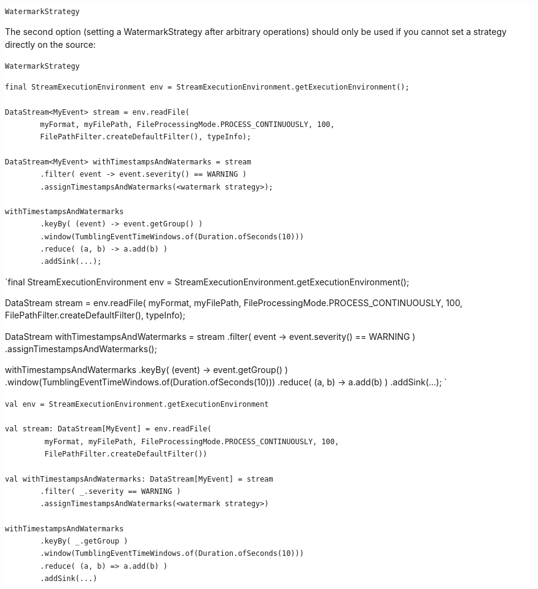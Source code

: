 `WatermarkStrategy`

The second option (setting a WatermarkStrategy after arbitrary operations)
should only be used if you cannot set a strategy directly on the source:

`WatermarkStrategy`

```
final StreamExecutionEnvironment env = StreamExecutionEnvironment.getExecutionEnvironment();

DataStream<MyEvent> stream = env.readFile(
        myFormat, myFilePath, FileProcessingMode.PROCESS_CONTINUOUSLY, 100,
        FilePathFilter.createDefaultFilter(), typeInfo);

DataStream<MyEvent> withTimestampsAndWatermarks = stream
        .filter( event -> event.severity() == WARNING )
        .assignTimestampsAndWatermarks(<watermark strategy>);

withTimestampsAndWatermarks
        .keyBy( (event) -> event.getGroup() )
        .window(TumblingEventTimeWindows.of(Duration.ofSeconds(10)))
        .reduce( (a, b) -> a.add(b) )
        .addSink(...);

```

`final StreamExecutionEnvironment env = StreamExecutionEnvironment.getExecutionEnvironment();

DataStream<MyEvent> stream = env.readFile(
        myFormat, myFilePath, FileProcessingMode.PROCESS_CONTINUOUSLY, 100,
        FilePathFilter.createDefaultFilter(), typeInfo);

DataStream<MyEvent> withTimestampsAndWatermarks = stream
        .filter( event -> event.severity() == WARNING )
        .assignTimestampsAndWatermarks(<watermark strategy>);

withTimestampsAndWatermarks
        .keyBy( (event) -> event.getGroup() )
        .window(TumblingEventTimeWindows.of(Duration.ofSeconds(10)))
        .reduce( (a, b) -> a.add(b) )
        .addSink(...);
`

```
val env = StreamExecutionEnvironment.getExecutionEnvironment

val stream: DataStream[MyEvent] = env.readFile(
         myFormat, myFilePath, FileProcessingMode.PROCESS_CONTINUOUSLY, 100,
         FilePathFilter.createDefaultFilter())

val withTimestampsAndWatermarks: DataStream[MyEvent] = stream
        .filter( _.severity == WARNING )
        .assignTimestampsAndWatermarks(<watermark strategy>)

withTimestampsAndWatermarks
        .keyBy( _.getGroup )
        .window(TumblingEventTimeWindows.of(Duration.ofSeconds(10)))
        .reduce( (a, b) => a.add(b) )
        .addSink(...)

```
